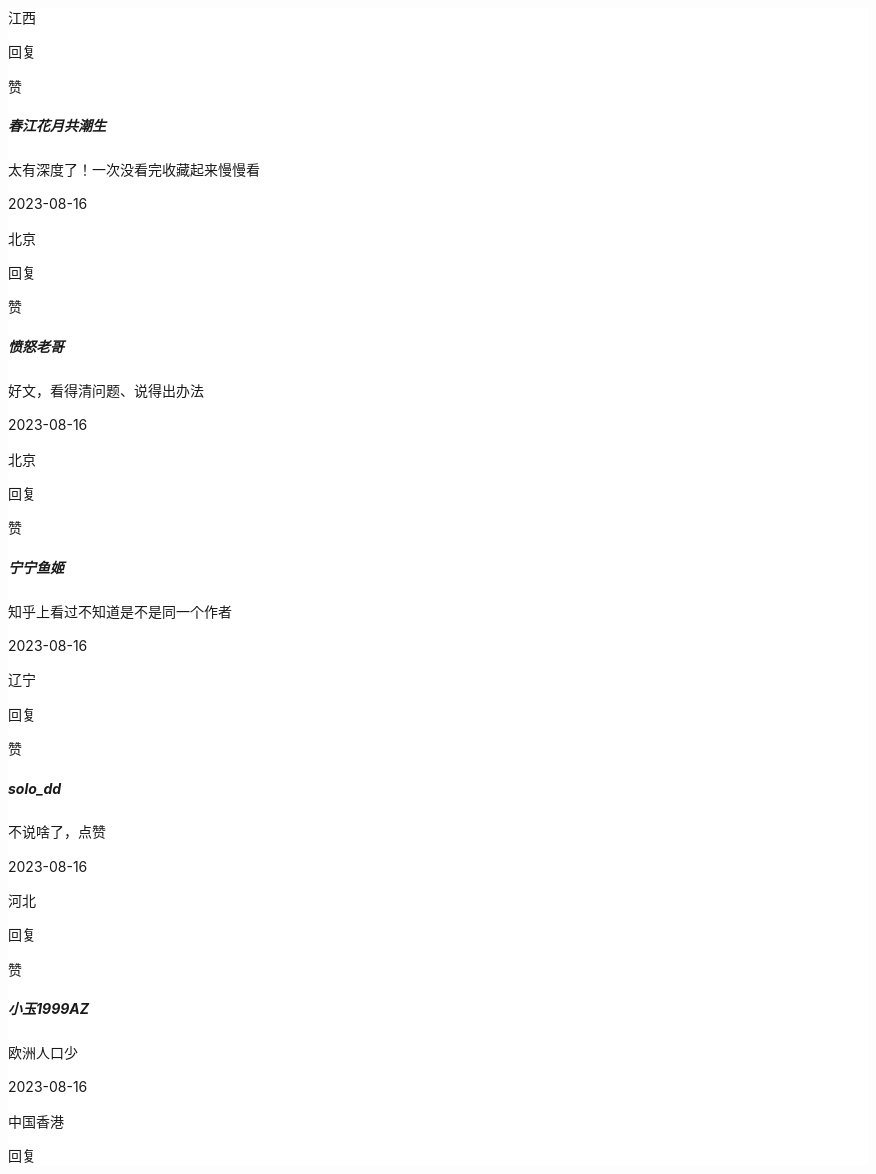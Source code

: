 江西

回复

赞

##### 春江花月共潮生

太有深度了！一次没看完收藏起来慢慢看

2023-08-16

北京

回复

赞

##### 愤怒老哥

好文，看得清问题、说得出办法 

2023-08-16

北京

回复

赞

##### 宁宁鱼姬

知乎上看过不知道是不是同一个作者

2023-08-16

辽宁

回复

赞

##### solo_dd

不说啥了，点赞

2023-08-16

河北

回复

赞

##### 小玉1999AZ

欧洲人口少

2023-08-16

中国香港

回复
